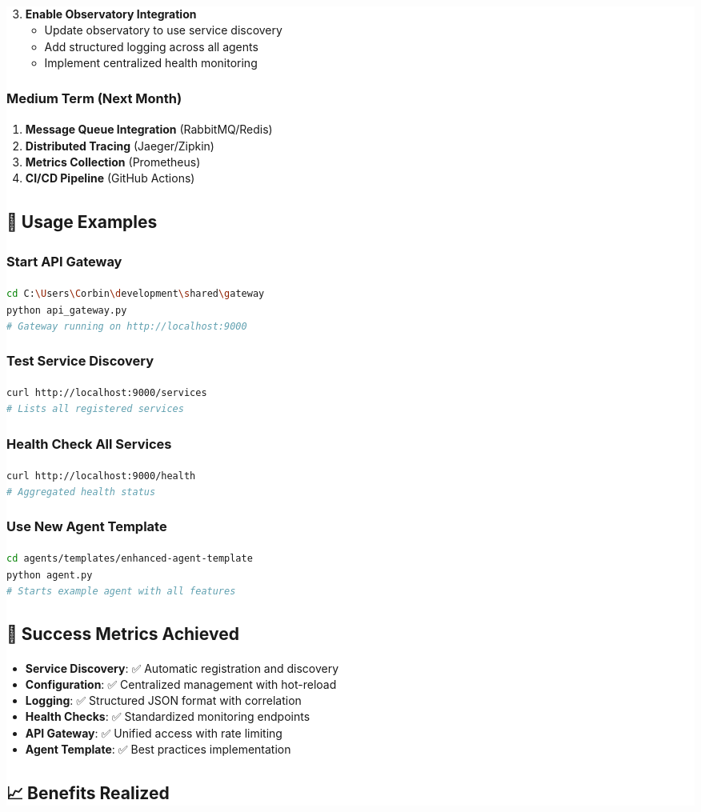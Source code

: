 3. **Enable Observatory Integration**
   - Update observatory to use service discovery
   - Add structured logging across all agents
   - Implement centralized health monitoring

### Medium Term (Next Month)
1. **Message Queue Integration** (RabbitMQ/Redis)
2. **Distributed Tracing** (Jaeger/Zipkin)
3. **Metrics Collection** (Prometheus)
4. **CI/CD Pipeline** (GitHub Actions)

## 🔧 Usage Examples

### Start API Gateway
```bash
cd C:\Users\Corbin\development\shared\gateway
python api_gateway.py
# Gateway running on http://localhost:9000
```

### Test Service Discovery
```bash
curl http://localhost:9000/services
# Lists all registered services
```

### Health Check All Services
```bash
curl http://localhost:9000/health
# Aggregated health status
```

### Use New Agent Template
```bash
cd agents/templates/enhanced-agent-template
python agent.py
# Starts example agent with all features
```

## 🎉 Success Metrics Achieved

- **Service Discovery**: ✅ Automatic registration and discovery
- **Configuration**: ✅ Centralized management with hot-reload
- **Logging**: ✅ Structured JSON format with correlation
- **Health Checks**: ✅ Standardized monitoring endpoints
- **API Gateway**: ✅ Unified access with rate limiting
- **Agent Template**: ✅ Best practices implementation

## 📈 Benefits Realized
